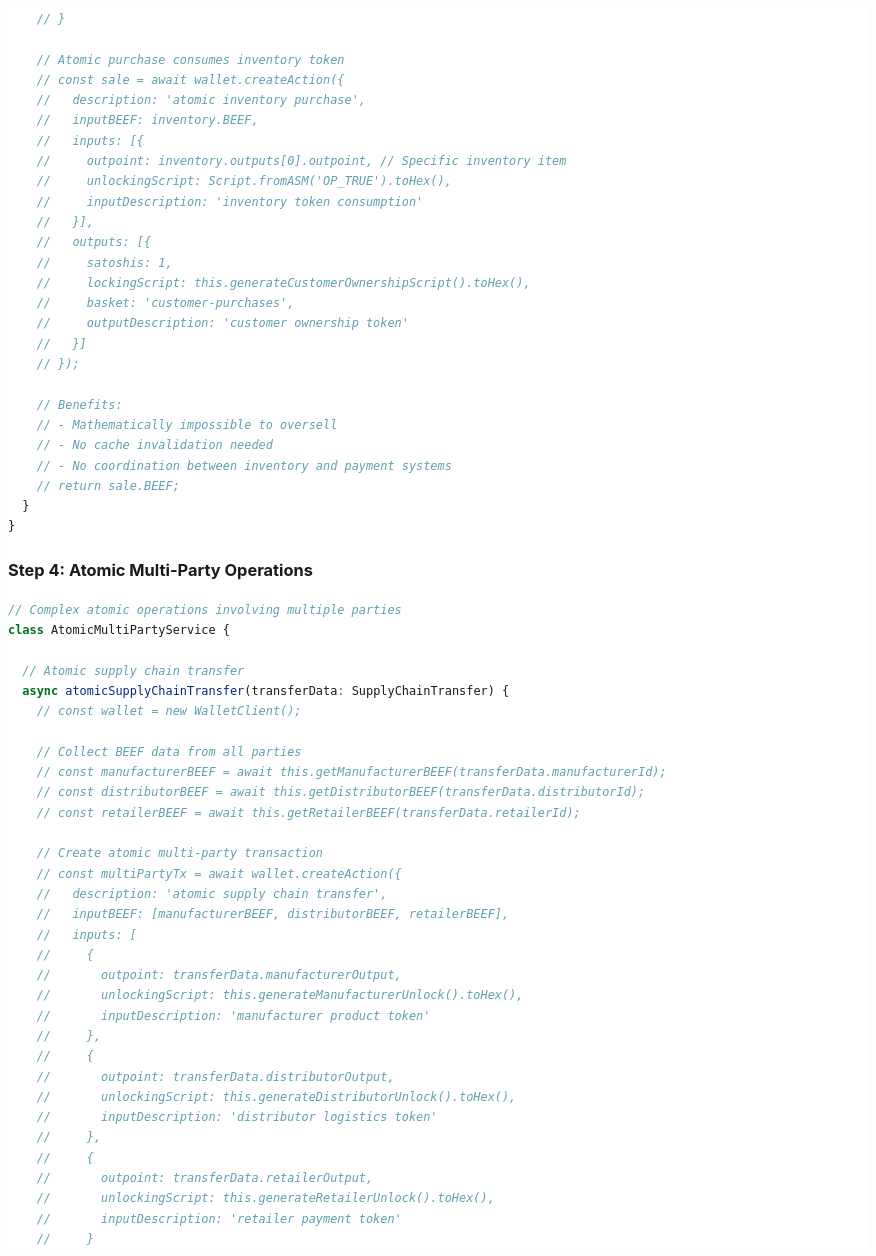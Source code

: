 ```typescript
    // }
    
    // Atomic purchase consumes inventory token
    // const sale = await wallet.createAction({
    //   description: 'atomic inventory purchase',
    //   inputBEEF: inventory.BEEF,
    //   inputs: [{
    //     outpoint: inventory.outputs[0].outpoint, // Specific inventory item
    //     unlockingScript: Script.fromASM('OP_TRUE').toHex(),
    //     inputDescription: 'inventory token consumption'
    //   }],
    //   outputs: [{
    //     satoshis: 1,
    //     lockingScript: this.generateCustomerOwnershipScript().toHex(),
    //     basket: 'customer-purchases',
    //     outputDescription: 'customer ownership token'
    //   }]
    // });
    
    // Benefits:
    // - Mathematically impossible to oversell
    // - No cache invalidation needed
    // - No coordination between inventory and payment systems
    // return sale.BEEF;
  }
}
```

### Step 4: Atomic Multi-Party Operations

```typescript
// Complex atomic operations involving multiple parties
class AtomicMultiPartyService {
  
  // Atomic supply chain transfer
  async atomicSupplyChainTransfer(transferData: SupplyChainTransfer) {
    // const wallet = new WalletClient();
    
    // Collect BEEF data from all parties
    // const manufacturerBEEF = await this.getManufacturerBEEF(transferData.manufacturerId);
    // const distributorBEEF = await this.getDistributorBEEF(transferData.distributorId);
    // const retailerBEEF = await this.getRetailerBEEF(transferData.retailerId);
    
    // Create atomic multi-party transaction
    // const multiPartyTx = await wallet.createAction({
    //   description: 'atomic supply chain transfer',
    //   inputBEEF: [manufacturerBEEF, distributorBEEF, retailerBEEF],
    //   inputs: [
    //     {
    //       outpoint: transferData.manufacturerOutput,
    //       unlockingScript: this.generateManufacturerUnlock().toHex(),
    //       inputDescription: 'manufacturer product token'
    //     },
    //     {
    //       outpoint: transferData.distributorOutput,
    //       unlockingScript: this.generateDistributorUnlock().toHex(),
    //       inputDescription: 'distributor logistics token'
    //     },
    //     {
    //       outpoint: transferData.retailerOutput,
    //       unlockingScript: this.generateRetailerUnlock().toHex(),
    //       inputDescription: 'retailer payment token'
    //     }
```